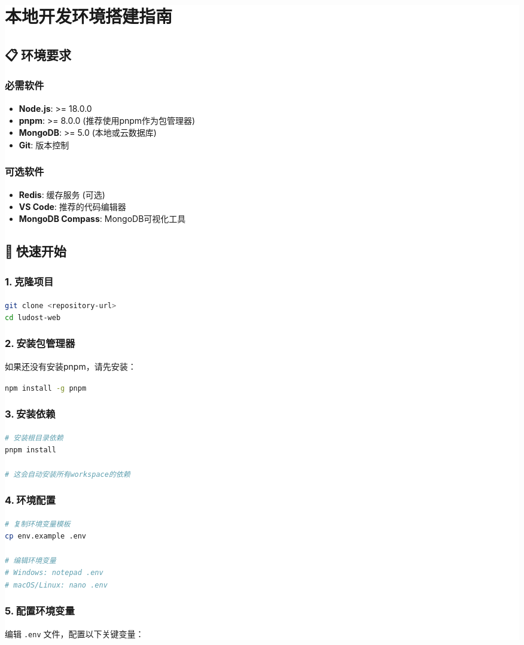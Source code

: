 # 本地开发环境搭建指南

## 📋 环境要求

### 必需软件
- **Node.js**: >= 18.0.0
- **pnpm**: >= 8.0.0 (推荐使用pnpm作为包管理器)
- **MongoDB**: >= 5.0 (本地或云数据库)
- **Git**: 版本控制

### 可选软件
- **Redis**: 缓存服务 (可选)
- **VS Code**: 推荐的代码编辑器
- **MongoDB Compass**: MongoDB可视化工具

## 🚀 快速开始

### 1. 克隆项目
```bash
git clone <repository-url>
cd ludost-web
```

### 2. 安装包管理器
如果还没有安装pnpm，请先安装：
```bash
npm install -g pnpm
```

### 3. 安装依赖
```bash
# 安装根目录依赖
pnpm install

# 这会自动安装所有workspace的依赖
```

### 4. 环境配置
```bash
# 复制环境变量模板
cp env.example .env

# 编辑环境变量
# Windows: notepad .env
# macOS/Linux: nano .env
```

### 5. 配置环境变量
编辑 `.env` 文件，配置以下关键变量：
